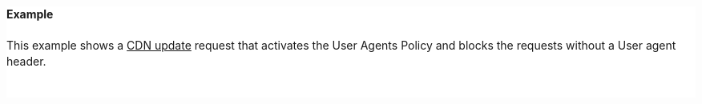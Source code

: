 #### Example

This example shows a <a href="https://apidocs.gcore.com/cdn" target="_blank">CDN update</a> request that activates the User Agents Policy and blocks the requests without a User agent header.

<img src="https://assets.gcore.pro/docs/cdn/cdn-resource-options/security/control-access-to-the-content-with-country-referrer-ip-and-user-agents-policies/11759524427921.png" alt="" width="80%">
